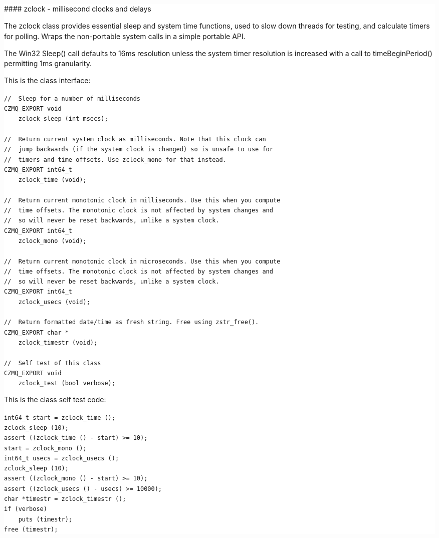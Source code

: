 <A name="toc4-1048" title="zclock - millisecond clocks and delays" />
#### zclock - millisecond clocks and delays

The zclock class provides essential sleep and system time functions, used
to slow down threads for testing, and calculate timers for polling. Wraps
the non-portable system calls in a simple portable API.

The Win32 Sleep() call defaults to 16ms resolution unless the system timer
resolution is increased with a call to timeBeginPeriod() permitting 1ms
granularity.

This is the class interface:

    //  Sleep for a number of milliseconds
    CZMQ_EXPORT void
        zclock_sleep (int msecs);
    
    //  Return current system clock as milliseconds. Note that this clock can
    //  jump backwards (if the system clock is changed) so is unsafe to use for
    //  timers and time offsets. Use zclock_mono for that instead.
    CZMQ_EXPORT int64_t
        zclock_time (void);
    
    //  Return current monotonic clock in milliseconds. Use this when you compute
    //  time offsets. The monotonic clock is not affected by system changes and
    //  so will never be reset backwards, unlike a system clock.
    CZMQ_EXPORT int64_t
        zclock_mono (void);
    
    //  Return current monotonic clock in microseconds. Use this when you compute
    //  time offsets. The monotonic clock is not affected by system changes and
    //  so will never be reset backwards, unlike a system clock.
    CZMQ_EXPORT int64_t
        zclock_usecs (void);
    
    //  Return formatted date/time as fresh string. Free using zstr_free().
    CZMQ_EXPORT char *
        zclock_timestr (void);
    
    //  Self test of this class
    CZMQ_EXPORT void
        zclock_test (bool verbose);

This is the class self test code:

    int64_t start = zclock_time ();
    zclock_sleep (10);
    assert ((zclock_time () - start) >= 10);
    start = zclock_mono ();
    int64_t usecs = zclock_usecs ();
    zclock_sleep (10);
    assert ((zclock_mono () - start) >= 10);
    assert ((zclock_usecs () - usecs) >= 10000);
    char *timestr = zclock_timestr ();
    if (verbose)
        puts (timestr);
    free (timestr);
